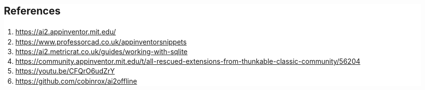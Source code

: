 ## References
1. https://ai2.appinventor.mit.edu/
2. https://www.professorcad.co.uk/appinventorsnippets
2. https://ai2.metricrat.co.uk/guides/working-with-sqlite
3. https://community.appinventor.mit.edu/t/all-rescued-extensions-from-thunkable-classic-community/56204
4. https://youtu.be/CFQrO6udZrY
5. https://github.com/cobinrox/ai2offline
